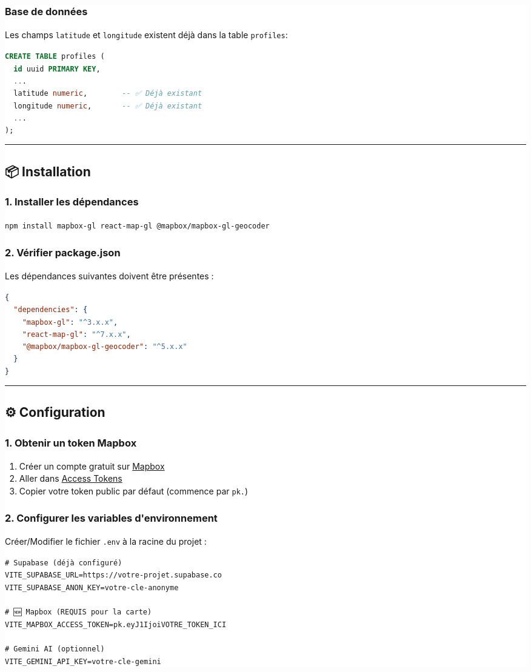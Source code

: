 ### Base de données

Les champs `latitude` et `longitude` existent déjà dans la table `profiles`:

```sql
CREATE TABLE profiles (
  id uuid PRIMARY KEY,
  ...
  latitude numeric,        -- ✅ Déjà existant
  longitude numeric,       -- ✅ Déjà existant
  ...
);
```

---

## 📦 Installation

### 1. Installer les dépendances

```bash
npm install mapbox-gl react-map-gl @mapbox/mapbox-gl-geocoder
```

### 2. Vérifier package.json

Les dépendances suivantes doivent être présentes :

```json
{
  "dependencies": {
    "mapbox-gl": "^3.x.x",
    "react-map-gl": "^7.x.x",
    "@mapbox/mapbox-gl-geocoder": "^5.x.x"
  }
}
```

---

## ⚙️ Configuration

### 1. Obtenir un token Mapbox

1. Créer un compte gratuit sur [Mapbox](https://account.mapbox.com/auth/signup/)
2. Aller dans [Access Tokens](https://account.mapbox.com/access-tokens/)
3. Copier votre token public par défaut (commence par `pk.`)

### 2. Configurer les variables d'environnement

Créer/Modifier le fichier `.env` à la racine du projet :

```env
# Supabase (déjà configuré)
VITE_SUPABASE_URL=https://votre-projet.supabase.co
VITE_SUPABASE_ANON_KEY=votre-cle-anonyme

# 🆕 Mapbox (REQUIS pour la carte)
VITE_MAPBOX_ACCESS_TOKEN=pk.eyJ1IjoiVOTRE_TOKEN_ICI

# Gemini AI (optionnel)
VITE_GEMINI_API_KEY=votre-cle-gemini
```
